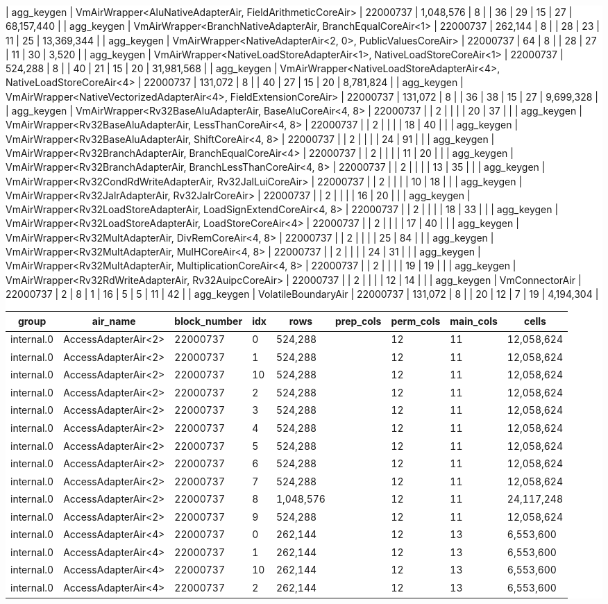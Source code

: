 | agg_keygen | VmAirWrapper<AluNativeAdapterAir, FieldArithmeticCoreAir> | 22000737 | 1,048,576 | 8 |  | 36 | 29 | 15 | 27 | 68,157,440 | 
| agg_keygen | VmAirWrapper<BranchNativeAdapterAir, BranchEqualCoreAir<1> | 22000737 | 262,144 | 8 |  | 28 | 23 | 11 | 25 | 13,369,344 | 
| agg_keygen | VmAirWrapper<NativeAdapterAir<2, 0>, PublicValuesCoreAir> | 22000737 | 64 | 8 |  | 28 | 27 | 11 | 30 | 3,520 | 
| agg_keygen | VmAirWrapper<NativeLoadStoreAdapterAir<1>, NativeLoadStoreCoreAir<1> | 22000737 | 524,288 | 8 |  | 40 | 21 | 15 | 20 | 31,981,568 | 
| agg_keygen | VmAirWrapper<NativeLoadStoreAdapterAir<4>, NativeLoadStoreCoreAir<4> | 22000737 | 131,072 | 8 |  | 40 | 27 | 15 | 20 | 8,781,824 | 
| agg_keygen | VmAirWrapper<NativeVectorizedAdapterAir<4>, FieldExtensionCoreAir> | 22000737 | 131,072 | 8 |  | 36 | 38 | 15 | 27 | 9,699,328 | 
| agg_keygen | VmAirWrapper<Rv32BaseAluAdapterAir, BaseAluCoreAir<4, 8> | 22000737 |  | 2 |  |  |  | 20 | 37 |  | 
| agg_keygen | VmAirWrapper<Rv32BaseAluAdapterAir, LessThanCoreAir<4, 8> | 22000737 |  | 2 |  |  |  | 18 | 40 |  | 
| agg_keygen | VmAirWrapper<Rv32BaseAluAdapterAir, ShiftCoreAir<4, 8> | 22000737 |  | 2 |  |  |  | 24 | 91 |  | 
| agg_keygen | VmAirWrapper<Rv32BranchAdapterAir, BranchEqualCoreAir<4> | 22000737 |  | 2 |  |  |  | 11 | 20 |  | 
| agg_keygen | VmAirWrapper<Rv32BranchAdapterAir, BranchLessThanCoreAir<4, 8> | 22000737 |  | 2 |  |  |  | 13 | 35 |  | 
| agg_keygen | VmAirWrapper<Rv32CondRdWriteAdapterAir, Rv32JalLuiCoreAir> | 22000737 |  | 2 |  |  |  | 10 | 18 |  | 
| agg_keygen | VmAirWrapper<Rv32JalrAdapterAir, Rv32JalrCoreAir> | 22000737 |  | 2 |  |  |  | 16 | 20 |  | 
| agg_keygen | VmAirWrapper<Rv32LoadStoreAdapterAir, LoadSignExtendCoreAir<4, 8> | 22000737 |  | 2 |  |  |  | 18 | 33 |  | 
| agg_keygen | VmAirWrapper<Rv32LoadStoreAdapterAir, LoadStoreCoreAir<4> | 22000737 |  | 2 |  |  |  | 17 | 40 |  | 
| agg_keygen | VmAirWrapper<Rv32MultAdapterAir, DivRemCoreAir<4, 8> | 22000737 |  | 2 |  |  |  | 25 | 84 |  | 
| agg_keygen | VmAirWrapper<Rv32MultAdapterAir, MulHCoreAir<4, 8> | 22000737 |  | 2 |  |  |  | 24 | 31 |  | 
| agg_keygen | VmAirWrapper<Rv32MultAdapterAir, MultiplicationCoreAir<4, 8> | 22000737 |  | 2 |  |  |  | 19 | 19 |  | 
| agg_keygen | VmAirWrapper<Rv32RdWriteAdapterAir, Rv32AuipcCoreAir> | 22000737 |  | 2 |  |  |  | 12 | 14 |  | 
| agg_keygen | VmConnectorAir | 22000737 | 2 | 8 | 1 | 16 | 5 | 5 | 11 | 42 | 
| agg_keygen | VolatileBoundaryAir | 22000737 | 131,072 | 8 |  | 20 | 12 | 7 | 19 | 4,194,304 | 

| group | air_name | block_number | idx | rows | prep_cols | perm_cols | main_cols | cells |
| --- | --- | --- | --- | --- | --- | --- | --- | --- |
| internal.0 | AccessAdapterAir<2> | 22000737 | 0 | 524,288 |  | 12 | 11 | 12,058,624 | 
| internal.0 | AccessAdapterAir<2> | 22000737 | 1 | 524,288 |  | 12 | 11 | 12,058,624 | 
| internal.0 | AccessAdapterAir<2> | 22000737 | 10 | 524,288 |  | 12 | 11 | 12,058,624 | 
| internal.0 | AccessAdapterAir<2> | 22000737 | 2 | 524,288 |  | 12 | 11 | 12,058,624 | 
| internal.0 | AccessAdapterAir<2> | 22000737 | 3 | 524,288 |  | 12 | 11 | 12,058,624 | 
| internal.0 | AccessAdapterAir<2> | 22000737 | 4 | 524,288 |  | 12 | 11 | 12,058,624 | 
| internal.0 | AccessAdapterAir<2> | 22000737 | 5 | 524,288 |  | 12 | 11 | 12,058,624 | 
| internal.0 | AccessAdapterAir<2> | 22000737 | 6 | 524,288 |  | 12 | 11 | 12,058,624 | 
| internal.0 | AccessAdapterAir<2> | 22000737 | 7 | 524,288 |  | 12 | 11 | 12,058,624 | 
| internal.0 | AccessAdapterAir<2> | 22000737 | 8 | 1,048,576 |  | 12 | 11 | 24,117,248 | 
| internal.0 | AccessAdapterAir<2> | 22000737 | 9 | 524,288 |  | 12 | 11 | 12,058,624 | 
| internal.0 | AccessAdapterAir<4> | 22000737 | 0 | 262,144 |  | 12 | 13 | 6,553,600 | 
| internal.0 | AccessAdapterAir<4> | 22000737 | 1 | 262,144 |  | 12 | 13 | 6,553,600 | 
| internal.0 | AccessAdapterAir<4> | 22000737 | 10 | 262,144 |  | 12 | 13 | 6,553,600 | 
| internal.0 | AccessAdapterAir<4> | 22000737 | 2 | 262,144 |  | 12 | 13 | 6,553,600 | 